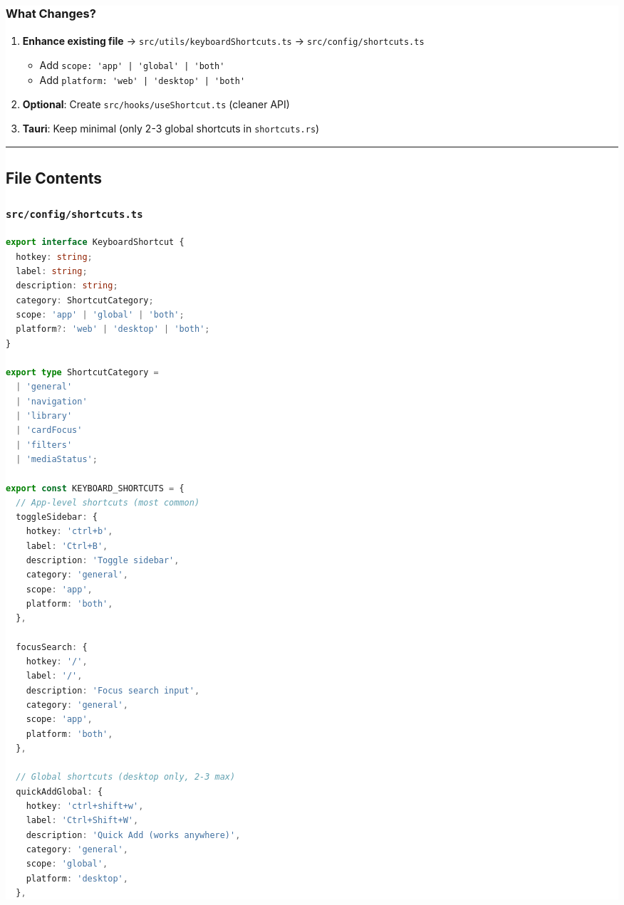 ### What Changes?

1. **Enhance existing file** → `src/utils/keyboardShortcuts.ts` → `src/config/shortcuts.ts`
   - Add `scope: 'app' | 'global' | 'both'`
   - Add `platform: 'web' | 'desktop' | 'both'`

2. **Optional**: Create `src/hooks/useShortcut.ts` (cleaner API)

3. **Tauri**: Keep minimal (only 2-3 global shortcuts in `shortcuts.rs`)

---

## File Contents

### `src/config/shortcuts.ts`

```typescript
export interface KeyboardShortcut {
  hotkey: string;
  label: string;
  description: string;
  category: ShortcutCategory;
  scope: 'app' | 'global' | 'both';
  platform?: 'web' | 'desktop' | 'both';
}

export type ShortcutCategory =
  | 'general'
  | 'navigation'
  | 'library'
  | 'cardFocus'
  | 'filters'
  | 'mediaStatus';

export const KEYBOARD_SHORTCUTS = {
  // App-level shortcuts (most common)
  toggleSidebar: {
    hotkey: 'ctrl+b',
    label: 'Ctrl+B',
    description: 'Toggle sidebar',
    category: 'general',
    scope: 'app',
    platform: 'both',
  },

  focusSearch: {
    hotkey: '/',
    label: '/',
    description: 'Focus search input',
    category: 'general',
    scope: 'app',
    platform: 'both',
  },

  // Global shortcuts (desktop only, 2-3 max)
  quickAddGlobal: {
    hotkey: 'ctrl+shift+w',
    label: 'Ctrl+Shift+W',
    description: 'Quick Add (works anywhere)',
    category: 'general',
    scope: 'global',
    platform: 'desktop',
  },

```